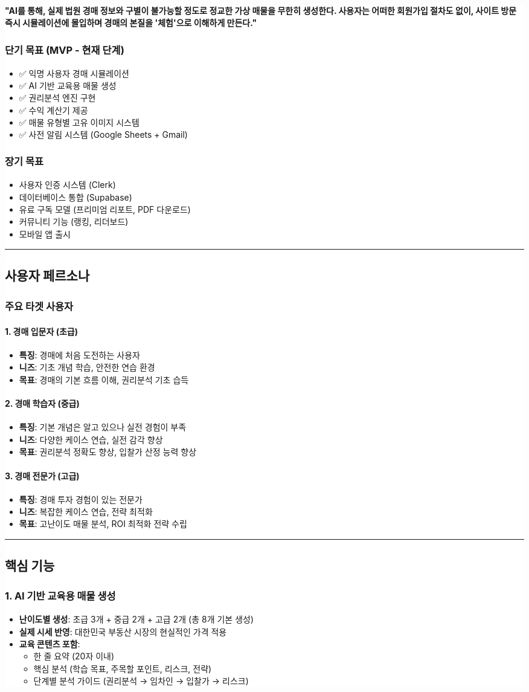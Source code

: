 **"AI를 통해, 실제 법원 경매 정보와 구별이 불가능할 정도로 정교한 가상 매물을 무한히 생성한다. 사용자는 어떠한 회원가입 절차도 없이, 사이트 방문 즉시 시뮬레이션에 몰입하며 경매의 본질을 '체험'으로 이해하게 만든다."**

### 단기 목표 (MVP - 현재 단계)

- ✅ 익명 사용자 경매 시뮬레이션
- ✅ AI 기반 교육용 매물 생성
- ✅ 권리분석 엔진 구현
- ✅ 수익 계산기 제공
- ✅ 매물 유형별 고유 이미지 시스템
- ✅ 사전 알림 시스템 (Google Sheets + Gmail)

### 장기 목표

- 사용자 인증 시스템 (Clerk)
- 데이터베이스 통합 (Supabase)
- 유료 구독 모델 (프리미엄 리포트, PDF 다운로드)
- 커뮤니티 기능 (랭킹, 리더보드)
- 모바일 앱 출시

---

## 사용자 페르소나

### 주요 타겟 사용자

#### 1. 경매 입문자 (초급)

- **특징**: 경매에 처음 도전하는 사용자
- **니즈**: 기초 개념 학습, 안전한 연습 환경
- **목표**: 경매의 기본 흐름 이해, 권리분석 기초 습득

#### 2. 경매 학습자 (중급)

- **특징**: 기본 개념은 알고 있으나 실전 경험이 부족
- **니즈**: 다양한 케이스 연습, 실전 감각 향상
- **목표**: 권리분석 정확도 향상, 입찰가 산정 능력 향상

#### 3. 경매 전문가 (고급)

- **특징**: 경매 투자 경험이 있는 전문가
- **니즈**: 복잡한 케이스 연습, 전략 최적화
- **목표**: 고난이도 매물 분석, ROI 최적화 전략 수립

---

## 핵심 기능

### 1. AI 기반 교육용 매물 생성

- **난이도별 생성**: 초급 3개 + 중급 2개 + 고급 2개 (총 8개 기본 생성)
- **실제 시세 반영**: 대한민국 부동산 시장의 현실적인 가격 적용
- **교육 콘텐츠 포함**:
  - 한 줄 요약 (20자 이내)
  - 핵심 분석 (학습 목표, 주목할 포인트, 리스크, 전략)
  - 단계별 분석 가이드 (권리분석 → 임차인 → 입찰가 → 리스크)

